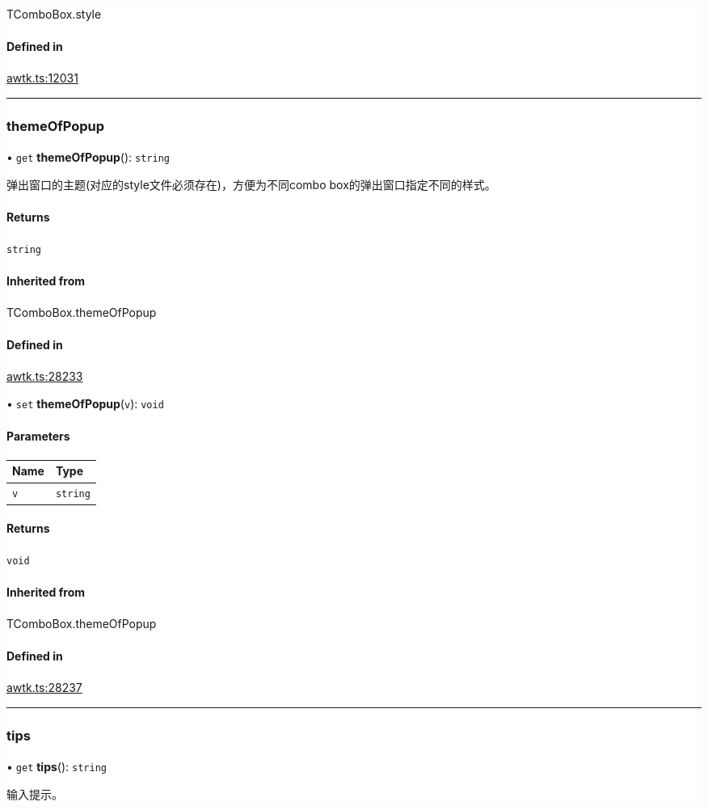 TComboBox.style

#### Defined in

[awtk.ts:12031](https://github.com/zlgopen/awtk-binding/blob/c57d9273/tools/code_gen/js/output/awtk.ts#L12031)

___

### themeOfPopup

• `get` **themeOfPopup**(): `string`

弹出窗口的主题(对应的style文件必须存在)，方便为不同combo box的弹出窗口指定不同的样式。

#### Returns

`string`

#### Inherited from

TComboBox.themeOfPopup

#### Defined in

[awtk.ts:28233](https://github.com/zlgopen/awtk-binding/blob/c57d9273/tools/code_gen/js/output/awtk.ts#L28233)

• `set` **themeOfPopup**(`v`): `void`

#### Parameters

| Name | Type |
| :------ | :------ |
| `v` | `string` |

#### Returns

`void`

#### Inherited from

TComboBox.themeOfPopup

#### Defined in

[awtk.ts:28237](https://github.com/zlgopen/awtk-binding/blob/c57d9273/tools/code_gen/js/output/awtk.ts#L28237)

___

### tips

• `get` **tips**(): `string`

输入提示。
